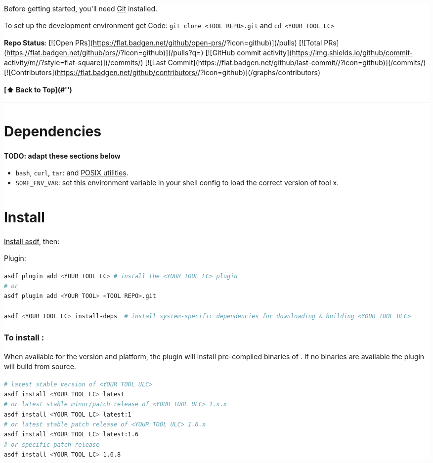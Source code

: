 Before getting started, you'll need [Git](https://git-scm.com/downloads) installed.

To set up the development environment get Code: 
 `git clone <TOOL REPO>.git`  and `cd <YOUR TOOL LC>`

**Repo Status**:
[![Open PRs](https://flat.badgen.net/github/open-prs/<YOUR GIT USERNAME>/<YOUR TOOL LC>?icon=github)](<TOOL REPO>/pulls)
[![Total PRs](https://flat.badgen.net/github/prs/<YOUR GIT USERNAME>/<YOUR TOOL LC>?icon=github)](<TOOL REPO>/pulls?q=)
[![GitHub commit activity](https://img.shields.io/github/commit-activity/m/<YOUR GIT USERNAME>/<YOUR TOOL LC>?style=flat-square)](<TOOL REPO>/commits/<PRIMARY BRANCH>)
[![Last Commit](https://flat.badgen.net/github/last-commit/<YOUR GIT USERNAME>/<YOUR TOOL LC>?icon=github)](<TOOL REPO>/commits/<PRIMARY BRANCH>)
[![Contributors](https://flat.badgen.net/github/contributors/<YOUR GIT USERNAME>/<YOUR TOOL LC>?icon=github)](<TOOL REPO>/graphs/contributors)

**[⬆️ Back to Top](#'<PROJECT NAME>')**

---


# Dependencies

**TODO: adapt these sections below**

- `bash`, `curl`, `tar`: and [POSIX utilities](https://pubs.opengroup.org/onlinepubs/9699919799/idx/utilities.html).
- `SOME_ENV_VAR`: set this environment variable in your shell config to load the correct version of tool x.

# Install

[Install asdf](https://asdf-vm.com/guide/getting-started.html), then:

Plugin:


```sh
asdf plugin add <YOUR TOOL LC> # install the <YOUR TOOL LC> plugin
# or
asdf plugin add <YOUR TOOL> <TOOL REPO>.git

asdf <YOUR TOOL LC> install-deps  # install system-specific dependencies for downloading & building <YOUR TOOL ULC>
```

### To install <YOUR TOOL ULC>:

When available for the version and platform, the plugin will install pre-compiled binaries of <YOUR TOOL ULC>. If no binaries are available the plugin will build <YOUR TOOL ULC> from source.

```sh
# latest stable version of <YOUR TOOL ULC>
asdf install <YOUR TOOL LC> latest
# or latest stable minor/patch release of <YOUR TOOL ULC> 1.x.x
asdf install <YOUR TOOL LC> latest:1
# or latest stable patch release of <YOUR TOOL ULC> 1.6.x
asdf install <YOUR TOOL LC> latest:1.6
# or specific patch release
asdf install <YOUR TOOL LC> 1.6.8
```
